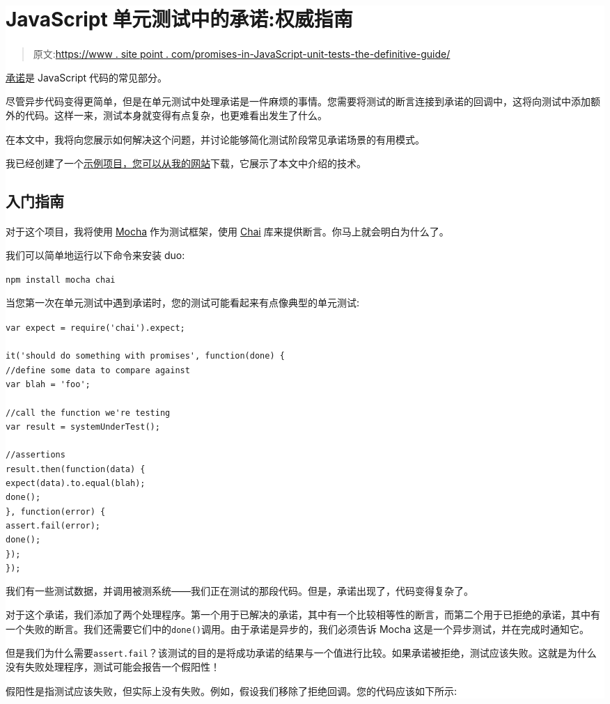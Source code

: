 # JavaScript 单元测试中的承诺:权威指南

> 原文:[https://www . site point . com/promises-in-JavaScript-unit-tests-the-definitive-guide/](https://www.sitepoint.com/promises-in-javascript-unit-tests-the-definitive-guide/)

[承诺](https://www.sitepoint.com/overview-javascript-promises/)是 JavaScript 代码的常见部分。

尽管异步代码变得更简单，但是在单元测试中处理承诺是一件麻烦的事情。您需要将测试的断言连接到承诺的回调中，这将向测试中添加额外的代码。这样一来，测试本身就变得有点复杂，也更难看出发生了什么。

在本文中，我将向您展示如何解决这个问题，并讨论能够简化测试阶段常见承诺场景的有用模式。

我已经创建了一个[示例项目，您可以从我的网站](https://github.com/sitepoint-editors/promise-testing-samples)下载，它展示了本文中介绍的技术。

## 入门指南

对于这个项目，我将使用 [Mocha](https://mochajs.org/) 作为测试框架，使用 [Chai](http://chaijs.com/) 库来提供断言。你马上就会明白为什么了。

我们可以简单地运行以下命令来安装 duo:

```
npm install mocha chai
```

当您第一次在单元测试中遇到承诺时，您的测试可能看起来有点像典型的单元测试:

```
var expect = require('chai').expect;

it('should do something with promises', function(done) {
//define some data to compare against
var blah = 'foo';

//call the function we're testing
var result = systemUnderTest();

//assertions
result.then(function(data) {
expect(data).to.equal(blah);
done();
}, function(error) {
assert.fail(error);
done();
});
});
```

我们有一些测试数据，并调用被测系统——我们正在测试的那段代码。但是，承诺出现了，代码变得复杂了。

对于这个承诺，我们添加了两个处理程序。第一个用于已解决的承诺，其中有一个比较相等性的断言，而第二个用于已拒绝的承诺，其中有一个失败的断言。我们还需要它们中的`done()`调用。由于承诺是异步的，我们必须告诉 Mocha 这是一个异步测试，并在完成时通知它。

但是我们为什么需要`assert.fail`？该测试的目的是将成功承诺的结果与一个值进行比较。如果承诺被拒绝，测试应该失败。这就是为什么没有失败处理程序，测试可能会报告一个假阳性！

假阳性是指测试应该失败，但实际上没有失败。例如，假设我们移除了拒绝回调。您的代码应该如下所示:
